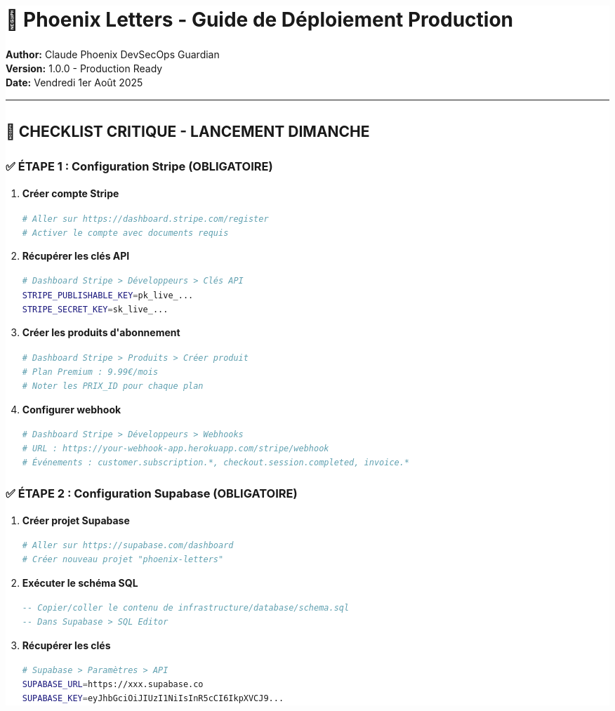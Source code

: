 # 🚀 Phoenix Letters - Guide de Déploiement Production

**Author:** Claude Phoenix DevSecOps Guardian  
**Version:** 1.0.0 - Production Ready  
**Date:** Vendredi 1er Août 2025

---

## 🎯 **CHECKLIST CRITIQUE - LANCEMENT DIMANCHE**

### ✅ **ÉTAPE 1 : Configuration Stripe (OBLIGATOIRE)**

1. **Créer compte Stripe**
   ```bash
   # Aller sur https://dashboard.stripe.com/register
   # Activer le compte avec documents requis
   ```

2. **Récupérer les clés API**
   ```bash
   # Dashboard Stripe > Développeurs > Clés API
   STRIPE_PUBLISHABLE_KEY=pk_live_...
   STRIPE_SECRET_KEY=sk_live_...
   ```

3. **Créer les produits d'abonnement**
   ```bash
   # Dashboard Stripe > Produits > Créer produit
   # Plan Premium : 9.99€/mois
   # Noter les PRIX_ID pour chaque plan
   ```

4. **Configurer webhook**
   ```bash
   # Dashboard Stripe > Développeurs > Webhooks
   # URL : https://your-webhook-app.herokuapp.com/stripe/webhook
   # Événements : customer.subscription.*, checkout.session.completed, invoice.*
   ```

### ✅ **ÉTAPE 2 : Configuration Supabase (OBLIGATOIRE)**

1. **Créer projet Supabase**
   ```bash
   # Aller sur https://supabase.com/dashboard
   # Créer nouveau projet "phoenix-letters"
   ```

2. **Exécuter le schéma SQL**
   ```sql
   -- Copier/coller le contenu de infrastructure/database/schema.sql
   -- Dans Supabase > SQL Editor
   ```

3. **Récupérer les clés**
   ```bash
   # Supabase > Paramètres > API
   SUPABASE_URL=https://xxx.supabase.co
   SUPABASE_KEY=eyJhbGciOiJIUzI1NiIsInR5cCI6IkpXVCJ9...
   ```
